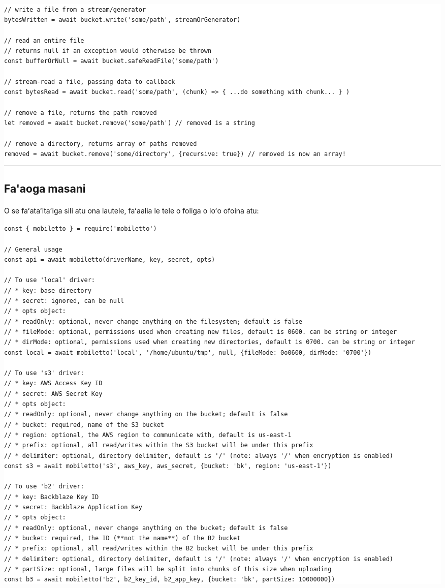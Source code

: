     // write a file from a stream/generator
    bytesWritten = await bucket.write('some/path', streamOrGenerator)

    // read an entire file
    // returns null if an exception would otherwise be thrown
    const bufferOrNull = await bucket.safeReadFile('some/path')

    // stream-read a file, passing data to callback
    const bytesRead = await bucket.read('some/path', (chunk) => { ...do something with chunk... } )

    // remove a file, returns the path removed
    let removed = await bucket.remove('some/path') // removed is a string

    // remove a directory, returns array of paths removed
    removed = await bucket.remove('some/directory', {recursive: true}) // removed is now an array!

 ----
 ## Fa'aoga masani
 O se faʻataʻitaʻiga sili atu ona lautele, faʻaalia le tele o foliga o loʻo ofoina atu:

    const { mobiletto } = require('mobiletto')

    // General usage
    const api = await mobiletto(driverName, key, secret, opts)

    // To use 'local' driver:
    // * key: base directory
    // * secret: ignored, can be null
    // * opts object:
    // * readOnly: optional, never change anything on the filesystem; default is false
    // * fileMode: optional, permissions used when creating new files, default is 0600. can be string or integer
    // * dirMode: optional, permissions used when creating new directories, default is 0700. can be string or integer
    const local = await mobiletto('local', '/home/ubuntu/tmp', null, {fileMode: 0o0600, dirMode: '0700'})

    // To use 's3' driver:
    // * key: AWS Access Key ID
    // * secret: AWS Secret Key
    // * opts object:
    // * readOnly: optional, never change anything on the bucket; default is false
    // * bucket: required, name of the S3 bucket
    // * region: optional, the AWS region to communicate with, default is us-east-1
    // * prefix: optional, all read/writes within the S3 bucket will be under this prefix
    // * delimiter: optional, directory delimiter, default is '/' (note: always '/' when encryption is enabled)
    const s3 = await mobiletto('s3', aws_key, aws_secret, {bucket: 'bk', region: 'us-east-1'})

    // To use 'b2' driver:
    // * key: Backblaze Key ID
    // * secret: Backblaze Application Key
    // * opts object:
    // * readOnly: optional, never change anything on the bucket; default is false
    // * bucket: required, the ID (**not the name**) of the B2 bucket
    // * prefix: optional, all read/writes within the B2 bucket will be under this prefix
    // * delimiter: optional, directory delimiter, default is '/' (note: always '/' when encryption is enabled)
    // * partSize: optional, large files will be split into chunks of this size when uploading
    const b3 = await mobiletto('b2', b2_key_id, b2_app_key, {bucket: 'bk', partSize: 10000000})

